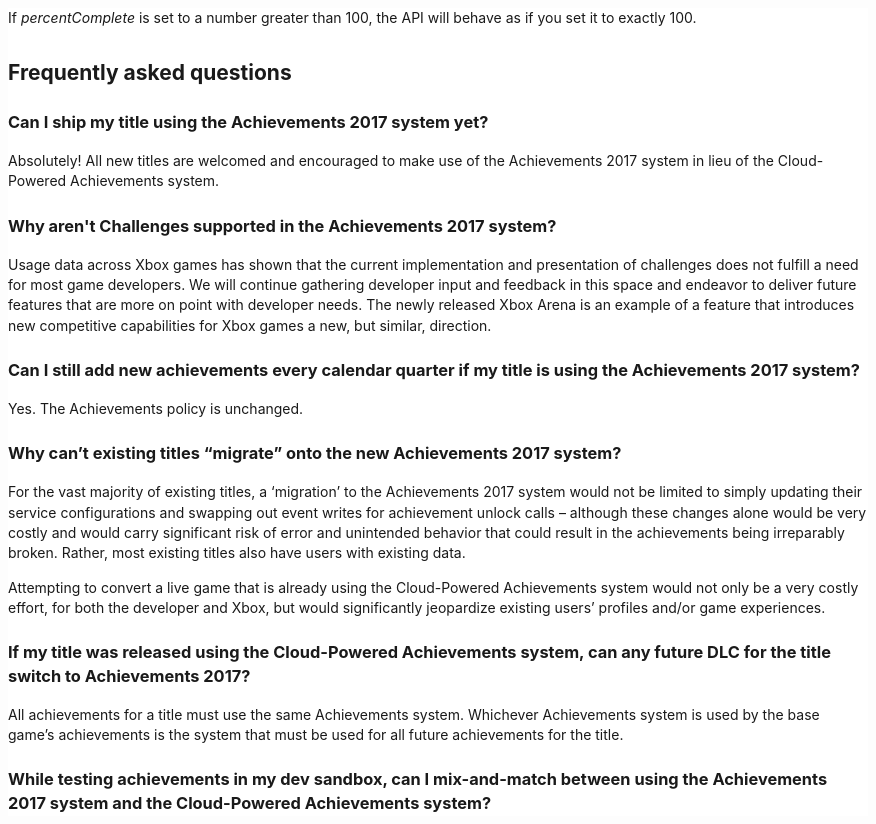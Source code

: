 If *percentComplete* is set to a number greater than 100, the API will behave as if you set it to exactly 100.


## Frequently asked questions


### <span id="_Why_are_Challenges" class="anchor"></span>Can I ship my title using the Achievements 2017 system yet?

Absolutely! All new titles are welcomed and encouraged to make use of the Achievements 2017 system in lieu of the Cloud-Powered Achievements system.


### Why aren't Challenges supported in the Achievements 2017 system?

Usage data across Xbox games has shown that the current implementation and presentation of challenges does not fulfill a need for most game developers. We will continue gathering developer input and feedback in this space and endeavor to deliver future features that are more on point with developer needs. The newly released Xbox Arena is an example of a feature that introduces new competitive capabilities for Xbox games a new, but similar, direction.


### Can I still add new achievements every calendar quarter if my title is using the Achievements 2017 system?

Yes. The Achievements policy is unchanged.


### <span id="_Why_can’t_existing" class="anchor"></span>Why can’t existing titles “migrate” onto the new Achievements 2017 system?

For the vast majority of existing titles, a ‘migration’ to the Achievements 2017 system would not be limited to simply updating their service configurations and swapping out event writes for achievement unlock calls – although these changes alone would be very costly and would carry significant risk of error and unintended behavior that could result in the achievements being irreparably broken.
Rather, most existing titles also have users with existing data.

Attempting to convert a live game that is already using the Cloud-Powered Achievements system would not only be a very costly effort, for both the developer and Xbox, but would significantly jeopardize existing users’ profiles and/or game experiences.


### If my title was released using the Cloud-Powered Achievements system, can any future DLC for the title switch to Achievements 2017?

All achievements for a title must use the same Achievements system. Whichever Achievements system is used by the base game’s achievements is the system that must be used for all future achievements for the title.


### While testing achievements in my dev sandbox, can I mix-and-match between using the Achievements 2017 system and the Cloud-Powered Achievements system?
